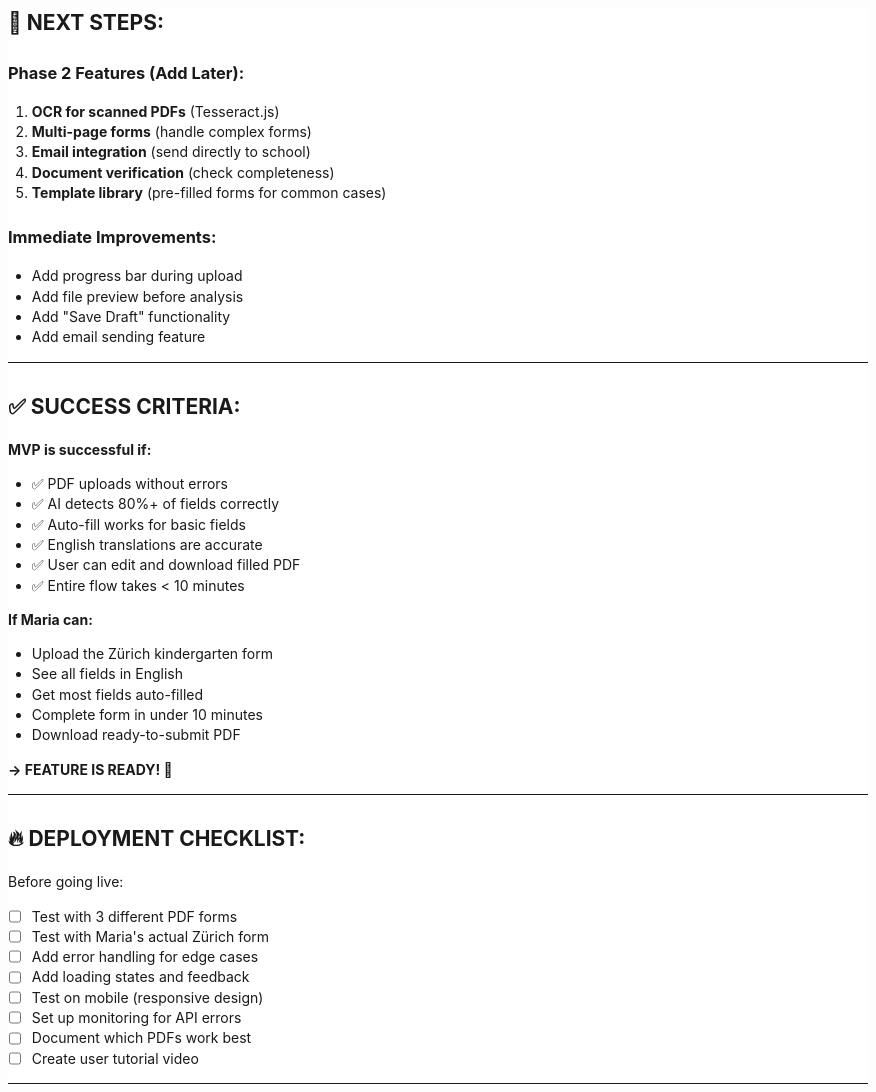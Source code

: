 
## 🚀 NEXT STEPS:

### Phase 2 Features (Add Later):
1. **OCR for scanned PDFs** (Tesseract.js)
2. **Multi-page forms** (handle complex forms)
3. **Email integration** (send directly to school)
4. **Document verification** (check completeness)
5. **Template library** (pre-filled forms for common cases)

### Immediate Improvements:
- Add progress bar during upload
- Add file preview before analysis
- Add "Save Draft" functionality
- Add email sending feature

---

## ✅ SUCCESS CRITERIA:

**MVP is successful if:**
- ✅ PDF uploads without errors
- ✅ AI detects 80%+ of fields correctly
- ✅ Auto-fill works for basic fields
- ✅ English translations are accurate
- ✅ User can edit and download filled PDF
- ✅ Entire flow takes < 10 minutes

**If Maria can:**
- Upload the Zürich kindergarten form
- See all fields in English
- Get most fields auto-filled
- Complete form in under 10 minutes
- Download ready-to-submit PDF

**→ FEATURE IS READY! 🎉**

---

## 🔥 DEPLOYMENT CHECKLIST:

Before going live:

- [ ] Test with 3 different PDF forms
- [ ] Test with Maria's actual Zürich form
- [ ] Add error handling for edge cases
- [ ] Add loading states and feedback
- [ ] Test on mobile (responsive design)
- [ ] Set up monitoring for API errors
- [ ] Document which PDFs work best
- [ ] Create user tutorial video

---